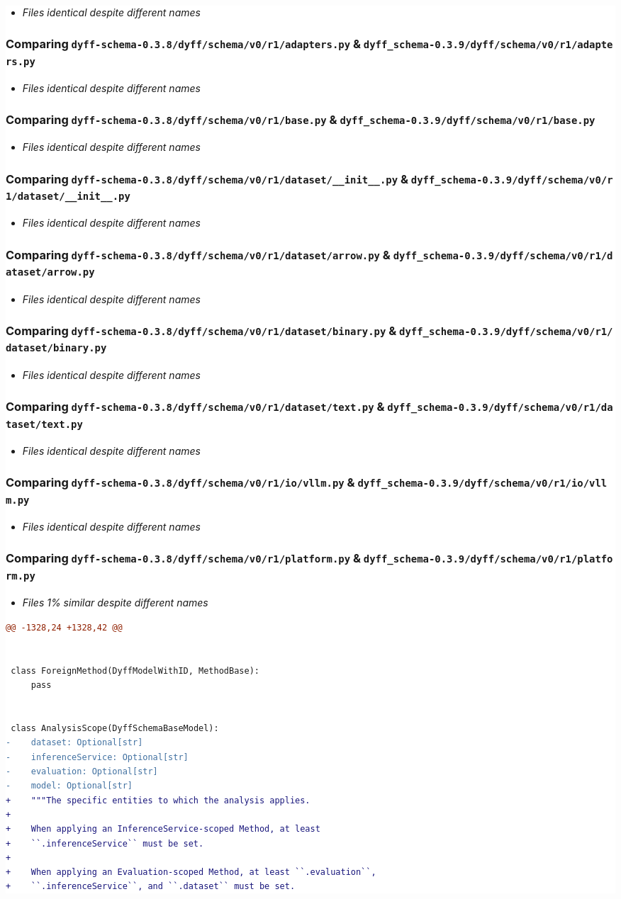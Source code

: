  * *Files identical despite different names*

### Comparing `dyff-schema-0.3.8/dyff/schema/v0/r1/adapters.py` & `dyff_schema-0.3.9/dyff/schema/v0/r1/adapters.py`

 * *Files identical despite different names*

### Comparing `dyff-schema-0.3.8/dyff/schema/v0/r1/base.py` & `dyff_schema-0.3.9/dyff/schema/v0/r1/base.py`

 * *Files identical despite different names*

### Comparing `dyff-schema-0.3.8/dyff/schema/v0/r1/dataset/__init__.py` & `dyff_schema-0.3.9/dyff/schema/v0/r1/dataset/__init__.py`

 * *Files identical despite different names*

### Comparing `dyff-schema-0.3.8/dyff/schema/v0/r1/dataset/arrow.py` & `dyff_schema-0.3.9/dyff/schema/v0/r1/dataset/arrow.py`

 * *Files identical despite different names*

### Comparing `dyff-schema-0.3.8/dyff/schema/v0/r1/dataset/binary.py` & `dyff_schema-0.3.9/dyff/schema/v0/r1/dataset/binary.py`

 * *Files identical despite different names*

### Comparing `dyff-schema-0.3.8/dyff/schema/v0/r1/dataset/text.py` & `dyff_schema-0.3.9/dyff/schema/v0/r1/dataset/text.py`

 * *Files identical despite different names*

### Comparing `dyff-schema-0.3.8/dyff/schema/v0/r1/io/vllm.py` & `dyff_schema-0.3.9/dyff/schema/v0/r1/io/vllm.py`

 * *Files identical despite different names*

### Comparing `dyff-schema-0.3.8/dyff/schema/v0/r1/platform.py` & `dyff_schema-0.3.9/dyff/schema/v0/r1/platform.py`

 * *Files 1% similar despite different names*

```diff
@@ -1328,24 +1328,42 @@
 
 
 class ForeignMethod(DyffModelWithID, MethodBase):
     pass
 
 
 class AnalysisScope(DyffSchemaBaseModel):
-    dataset: Optional[str]
-    inferenceService: Optional[str]
-    evaluation: Optional[str]
-    model: Optional[str]
+    """The specific entities to which the analysis applies.
+
+    When applying an InferenceService-scoped Method, at least
+    ``.inferenceService`` must be set.
+
+    When applying an Evaluation-scoped Method, at least ``.evaluation``,
+    ``.inferenceService``, and ``.dataset`` must be set.
```
